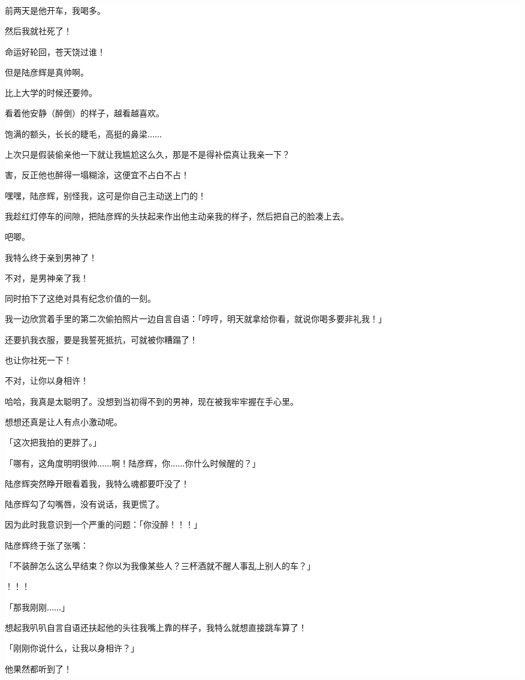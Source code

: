 前两天是他开车，我喝多。

然后我就社死了！

命运好轮回，苍天饶过谁！

但是陆彦辉是真帅啊。

比上大学的时候还要帅。

看着他安静（醉倒）的样子，越看越喜欢。

饱满的额头，长长的睫毛，高挺的鼻梁……

上次只是假装偷亲他一下就让我尴尬这么久，那是不是得补偿真让我亲一下？

害，反正他也醉得一塌糊涂，这便宜不占白不占！

嘿嘿，陆彦辉，别怪我，这可是你自己主动送上门的！

我趁红灯停车的间隙，把陆彦辉的头扶起来作出他主动亲我的样子，然后把自己的脸凑上去。

吧唧。

我特么终于亲到男神了！

不对，是男神亲了我！

同时拍下了这绝对具有纪念价值的一刻。

我一边欣赏着手里的第二次偷拍照片一边自言自语：「哼哼，明天就拿给你看，就说你喝多要非礼我！」

还要扒我衣服，要是我誓死抵抗，可就被你糟蹋了！

也让你社死一下！

不对，让你以身相许！

哈哈，我真是太聪明了。没想到当初得不到的男神，现在被我牢牢握在手心里。

想想还真是让人有点小激动呢。

「这次把我拍的更胖了。」

「哪有，这角度明明很帅……啊！陆彦辉，你……你什么时候醒的？」

陆彦辉突然睁开眼看着我，我特么魂都要吓没了！

陆彦辉勾了勾嘴唇，没有说话，我更慌了。

因为此时我意识到一个严重的问题：「你没醉！！！」

陆彦辉终于张了张嘴：

「不装醉怎么这么早结束？你以为我像某些人？三杯酒就不醒人事乱上别人的车？」

！！！

「那我刚刚……」

想起我叭叭自言自语还扶起他的头往我嘴上靠的样子，我特么就想直接跳车算了！

「刚刚你说什么，让我以身相许？」

他果然都听到了！
